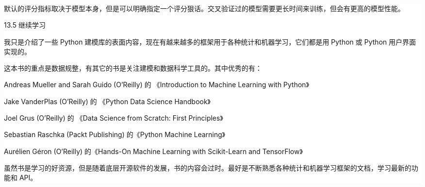 
默认的评分指标取决于模型本身，但是可以明确指定一个评分狠话。交叉验证过的模型需要更长时间来训练，但会有更高的模型性能。

13.5 继续学习

我只是介绍了一些 Python 建模库的表面内容，现在有越来越多的框架用于各种统计和机器学习，它们都是用 Python 或 Python 用户界面实现的。

这本书的重点是数据规整，有其它的书是关注建模和数据科学工具的。其中优秀的有：

Andreas Mueller and Sarah Guido (O’Reilly) 的 《Introduction to Machine Learning with Python》

Jake VanderPlas (O’Reilly) 的 《Python Data Science Handbook》

Joel Grus (O’Reilly) 的 《Data Science from Scratch: First Principles》

Sebastian Raschka (Packt Publishing) 的《Python Machine Learning》

Aurélien Géron (O’Reilly) 的《Hands-On Machine Learning with Scikit-Learn and TensorFlow》

虽然书是学习的好资源，但是随着底层开源软件的发展，书的内容会过时。最好是不断熟悉各种统计和机器学习框架的文档，学习最新的功能和 API。

